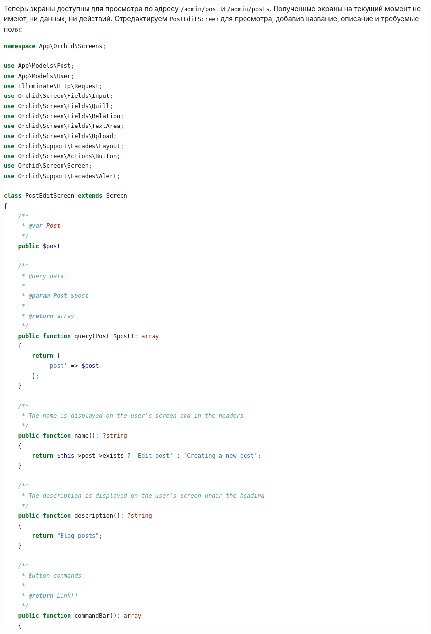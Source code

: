 Теперь экраны доступны для просмотра по адресу `/admin/post` и `/admin/posts`.
Полученные экраны на текущий момент не имеют, ни данных, ни действий. Отредактируем `PostEditScreen` для просмотра, добавив название, описание и требуемые поля:

```php
namespace App\Orchid\Screens;

use App\Models\Post;
use App\Models\User;
use Illuminate\Http\Request;
use Orchid\Screen\Fields\Input;
use Orchid\Screen\Fields\Quill;
use Orchid\Screen\Fields\Relation;
use Orchid\Screen\Fields\TextArea;
use Orchid\Screen\Fields\Upload;
use Orchid\Support\Facades\Layout;
use Orchid\Screen\Actions\Button;
use Orchid\Screen\Screen;
use Orchid\Support\Facades\Alert;

class PostEditScreen extends Screen
{
    /**
     * @var Post
     */
    public $post;

    /**
     * Query data.
     *
     * @param Post $post
     *
     * @return array
     */
    public function query(Post $post): array
    {
        return [
            'post' => $post
        ];
    }

    /**
     * The name is displayed on the user's screen and in the headers
     */
    public function name(): ?string
    {
        return $this->post->exists ? 'Edit post' : 'Creating a new post';
    }

    /**
     * The description is displayed on the user's screen under the heading
     */
    public function description(): ?string
    {
        return "Blog posts";
    }

    /**
     * Button commands.
     *
     * @return Link[]
     */
    public function commandBar(): array
    {
```